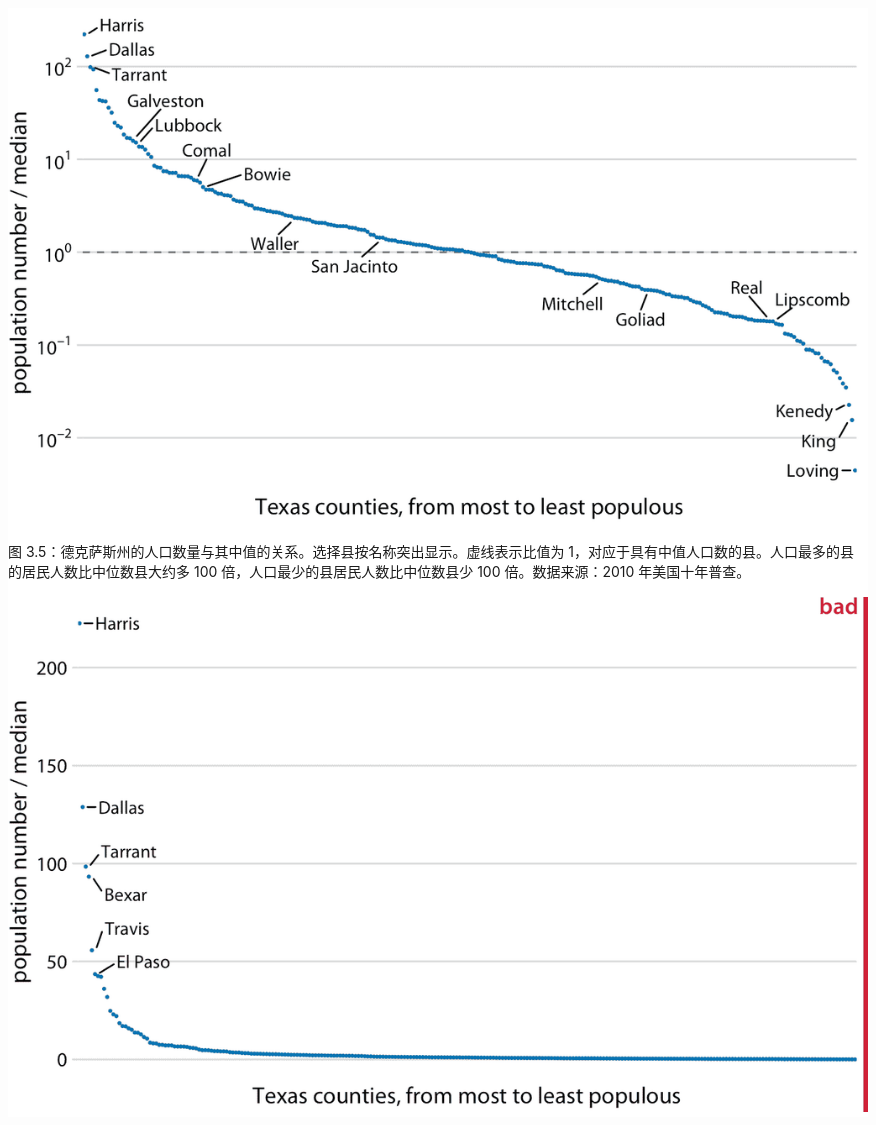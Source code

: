 ![](img/9f273a3e2ac833525382fdfe8fb13dcf.jpg)

图 3.5：德克萨斯州的人口数量与其中值的关系。选择县按名称突出显示。虚线表示比值为 1，对应于具有中值人口数的县。人口最多的县的居民人数比中位数县大约多 100 倍，人口最少的县居民人数比中位数县少 100 倍。数据来源：2010 年美国十年普查。

![](img/a655ef047ffbd10845fb8c09a442ba28.jpg)
